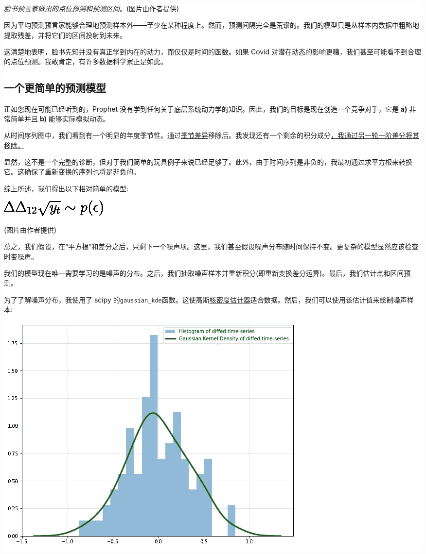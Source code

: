 *脸书预言家做出的点位预测和预测区间*。(图片由作者提供)

因为平均预测预言家能够合理地预测样本外——至少在某种程度上。然而，预测间隔完全是荒谬的。我们的模型只是从样本内数据中粗略地提取残差，并将它们的区间投射到未来。

这清楚地表明，脸书先知并没有真正学到内在的动力，而仅仅是时间的函数。如果 Covid 对潜在动态的影响更糟，我们甚至可能看不到合理的点位预测。我敢肯定，有许多数据科学家正是如此。

## 一个更简单的预测模型

正如您现在可能已经听到的，Prophet 没有学到任何关于底层系统动力学的知识。因此，我们的目标是现在创造一个竞争对手，它是 **a)** 非常简单并且 **b)** 能够实际模拟动态。

从时间序列图中，我们看到有一个明显的年度季节性。通过[季节差异](https://faculty.fuqua.duke.edu/~rnau/Decision411_2007/Class10notes.htm)移除后。我发现还有一个剩余的积分成分[，我通过另一轮一阶差分将其移除。](https://en.wikipedia.org/wiki/Order_of_integration#:~:text=A%20time%20series%20is%20integrated,times%20yields%20a%20stationary%20process.)

显然，这不是一个完整的诊断，但对于我们简单的玩具例子来说已经足够了。此外，由于时间序列是非负的，我最初通过求平方根来转换它。这确保了重新变换的序列也将是非负的。

综上所述，我们得出以下相对简单的模型:

![](img/fb4d268879b030cd2015838b193426a3.png)

(图片由作者提供)

总之，我们假设，在“平方根”和差分之后，只剩下一个噪声项。这里，我们甚至假设噪声分布随时间保持不变。更复杂的模型显然应该检查时变噪声。

我们的模型现在唯一需要学习的是噪声的分布。之后，我们抽取噪声样本并重新积分(即重新变换差分运算)。最后，我们估计点和区间预测。

为了了解噪声分布，我使用了 scipy 的`gaussian_kde`函数。这使高斯[核密度估计器](https://en.wikipedia.org/wiki/Kernel_density_estimation)适合数据。然后，我们可以使用该估计值来绘制噪声样本:

![](img/597f1b7ac16b2d6593cc82188532bdc6.png)
